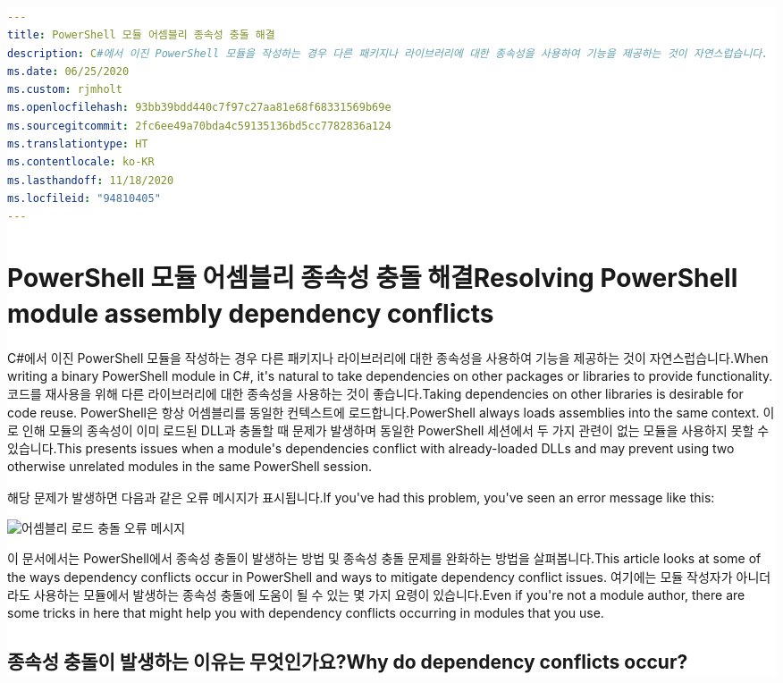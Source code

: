```yaml
---
title: PowerShell 모듈 어셈블리 종속성 충돌 해결
description: C#에서 이진 PowerShell 모듈을 작성하는 경우 다른 패키지나 라이브러리에 대한 종속성을 사용하여 기능을 제공하는 것이 자연스럽습니다.
ms.date: 06/25/2020
ms.custom: rjmholt
ms.openlocfilehash: 93bb39bdd440c7f97c27aa81e68f68331569b69e
ms.sourcegitcommit: 2fc6ee49a70bda4c59135136bd5cc7782836a124
ms.translationtype: HT
ms.contentlocale: ko-KR
ms.lasthandoff: 11/18/2020
ms.locfileid: "94810405"
---
```

# <a name="resolving-powershell-module-assembly-dependency-conflicts"></a><span data-ttu-id="3fb37-103">PowerShell 모듈 어셈블리 종속성 충돌 해결</span><span class="sxs-lookup"><span data-stu-id="3fb37-103">Resolving PowerShell module assembly dependency conflicts</span></span>

<span data-ttu-id="3fb37-104">C#에서 이진 PowerShell 모듈을 작성하는 경우 다른 패키지나 라이브러리에 대한 종속성을 사용하여 기능을 제공하는 것이 자연스럽습니다.</span><span class="sxs-lookup"><span data-stu-id="3fb37-104">When writing a binary PowerShell module in C#, it's natural to take dependencies on other packages or libraries to provide functionality.</span></span> <span data-ttu-id="3fb37-105">코드를 재사용을 위해 다른 라이브러리에 대한 종속성을 사용하는 것이 좋습니다.</span><span class="sxs-lookup"><span data-stu-id="3fb37-105">Taking dependencies on other libraries is desirable for code reuse.</span></span> <span data-ttu-id="3fb37-106">PowerShell은 항상 어셈블리를 동일한 컨텍스트에 로드합니다.</span><span class="sxs-lookup"><span data-stu-id="3fb37-106">PowerShell always loads assemblies into the same context.</span></span> <span data-ttu-id="3fb37-107">이로 인해 모듈의 종속성이 이미 로드된 DLL과 충돌할 때 문제가 발생하며 동일한 PowerShell 세션에서 두 가지 관련이 없는 모듈을 사용하지 못할 수 있습니다.</span><span class="sxs-lookup"><span data-stu-id="3fb37-107">This presents issues when a module's dependencies conflict with already-loaded DLLs and may prevent using two otherwise unrelated modules in the same PowerShell session.</span></span>

<span data-ttu-id="3fb37-108">해당 문제가 발생하면 다음과 같은 오류 메시지가 표시됩니다.</span><span class="sxs-lookup"><span data-stu-id="3fb37-108">If you've had this problem, you've seen an error message like this:</span></span>

![어셈블리 로드 충돌 오류 메시지](./media/resolving-dependency-conflicts/moduleconflict.png)

<span data-ttu-id="3fb37-110">이 문서에서는 PowerShell에서 종속성 충돌이 발생하는 방법 및 종속성 충돌 문제를 완화하는 방법을 살펴봅니다.</span><span class="sxs-lookup"><span data-stu-id="3fb37-110">This article looks at some of the ways dependency conflicts occur in PowerShell and ways to mitigate dependency conflict issues.</span></span> <span data-ttu-id="3fb37-111">여기에는 모듈 작성자가 아니더라도 사용하는 모듈에서 발생하는 종속성 충돌에 도움이 될 수 있는 몇 가지 요령이 있습니다.</span><span class="sxs-lookup"><span data-stu-id="3fb37-111">Even if you're not a module author, there are some tricks in here that might help you with dependency conflicts occurring in modules that you use.</span></span>

## <a name="why-do-dependency-conflicts-occur"></a><span data-ttu-id="3fb37-112">종속성 충돌이 발생하는 이유는 무엇인가요?</span><span class="sxs-lookup"><span data-stu-id="3fb37-112">Why do dependency conflicts occur?</span></span>
